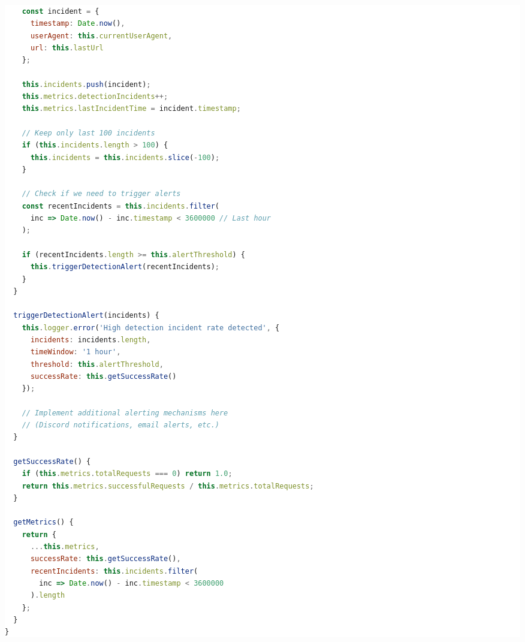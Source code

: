 ```javascript
    const incident = {
      timestamp: Date.now(),
      userAgent: this.currentUserAgent,
      url: this.lastUrl
    };
    
    this.incidents.push(incident);
    this.metrics.detectionIncidents++;
    this.metrics.lastIncidentTime = incident.timestamp;
    
    // Keep only last 100 incidents
    if (this.incidents.length > 100) {
      this.incidents = this.incidents.slice(-100);
    }
    
    // Check if we need to trigger alerts
    const recentIncidents = this.incidents.filter(
      inc => Date.now() - inc.timestamp < 3600000 // Last hour
    );
    
    if (recentIncidents.length >= this.alertThreshold) {
      this.triggerDetectionAlert(recentIncidents);
    }
  }
  
  triggerDetectionAlert(incidents) {
    this.logger.error('High detection incident rate detected', {
      incidents: incidents.length,
      timeWindow: '1 hour',
      threshold: this.alertThreshold,
      successRate: this.getSuccessRate()
    });
    
    // Implement additional alerting mechanisms here
    // (Discord notifications, email alerts, etc.)
  }
  
  getSuccessRate() {
    if (this.metrics.totalRequests === 0) return 1.0;
    return this.metrics.successfulRequests / this.metrics.totalRequests;
  }
  
  getMetrics() {
    return {
      ...this.metrics,
      successRate: this.getSuccessRate(),
      recentIncidents: this.incidents.filter(
        inc => Date.now() - inc.timestamp < 3600000
      ).length
    };
  }
}
```
